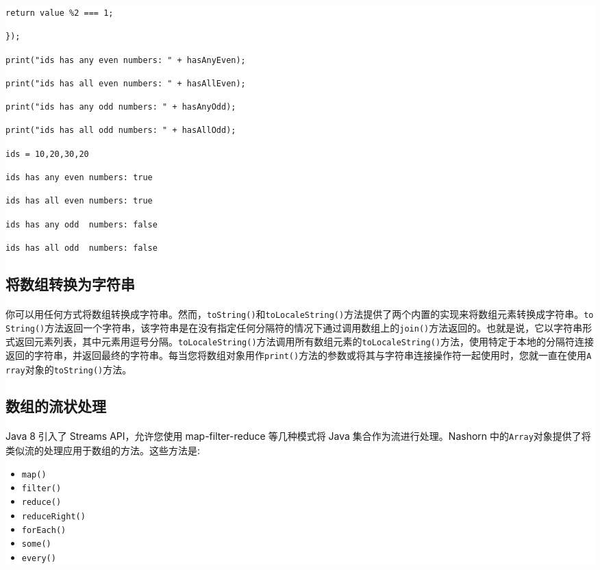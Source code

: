 ```
return value %2 === 1;
```

```
});
```

```
print("ids has any even numbers: " + hasAnyEven);
```

```
print("ids has all even numbers: " + hasAllEven);
```

```
print("ids has any odd numbers: " + hasAnyOdd);
```

```
print("ids has all odd numbers: " + hasAllOdd);
```

```
ids = 10,20,30,20
```

```
ids has any even numbers: true
```

```
ids has all even numbers: true
```

```
ids has any odd  numbers: false
```

```
ids has all odd  numbers: false
```

## 将数组转换为字符串

你可以用任何方式将数组转换成字符串。然而，`toString()`和`toLocaleString()`方法提供了两个内置的实现来将数组元素转换成字符串。`toString()`方法返回一个字符串，该字符串是在没有指定任何分隔符的情况下通过调用数组上的`join()`方法返回的。也就是说，它以字符串形式返回元素列表，其中元素用逗号分隔。`toLocaleString()`方法调用所有数组元素的`toLocaleString()`方法，使用特定于本地的分隔符连接返回的字符串，并返回最终的字符串。每当您将数组对象用作`print()`方法的参数或将其与字符串连接操作符一起使用时，您就一直在使用`Array`对象的`toString()`方法。

## 数组的流状处理

Java 8 引入了 Streams API，允许您使用 map-filter-reduce 等几种模式将 Java 集合作为流进行处理。Nashorn 中的`Array`对象提供了将类似流的处理应用于数组的方法。这些方法是:

*   `map()`
*   `filter()`
*   `reduce()`
*   `reduceRight()`
*   `forEach()`
*   `some()`
*   `every()`

